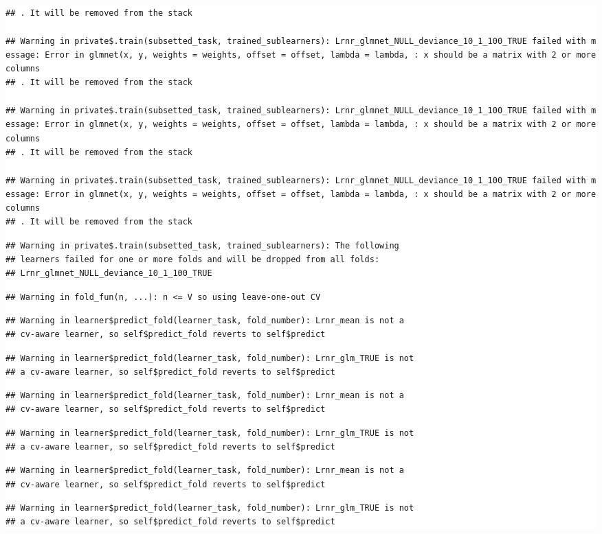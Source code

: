 ```
## . It will be removed from the stack

## Warning in private$.train(subsetted_task, trained_sublearners): Lrnr_glmnet_NULL_deviance_10_1_100_TRUE failed with message: Error in glmnet(x, y, weights = weights, offset = offset, lambda = lambda, : x should be a matrix with 2 or more columns
## . It will be removed from the stack

## Warning in private$.train(subsetted_task, trained_sublearners): Lrnr_glmnet_NULL_deviance_10_1_100_TRUE failed with message: Error in glmnet(x, y, weights = weights, offset = offset, lambda = lambda, : x should be a matrix with 2 or more columns
## . It will be removed from the stack

## Warning in private$.train(subsetted_task, trained_sublearners): Lrnr_glmnet_NULL_deviance_10_1_100_TRUE failed with message: Error in glmnet(x, y, weights = weights, offset = offset, lambda = lambda, : x should be a matrix with 2 or more columns
## . It will be removed from the stack
```

```
## Warning in private$.train(subsetted_task, trained_sublearners): The following
## learners failed for one or more folds and will be dropped from all folds:
## Lrnr_glmnet_NULL_deviance_10_1_100_TRUE
```

```
## Warning in fold_fun(n, ...): n <= V so using leave-one-out CV
```

```
## Warning in learner$predict_fold(learner_task, fold_number): Lrnr_mean is not a
## cv-aware learner, so self$predict_fold reverts to self$predict
```

```
## Warning in learner$predict_fold(learner_task, fold_number): Lrnr_glm_TRUE is not
## a cv-aware learner, so self$predict_fold reverts to self$predict
```

```
## Warning in learner$predict_fold(learner_task, fold_number): Lrnr_mean is not a
## cv-aware learner, so self$predict_fold reverts to self$predict
```

```
## Warning in learner$predict_fold(learner_task, fold_number): Lrnr_glm_TRUE is not
## a cv-aware learner, so self$predict_fold reverts to self$predict
```

```
## Warning in learner$predict_fold(learner_task, fold_number): Lrnr_mean is not a
## cv-aware learner, so self$predict_fold reverts to self$predict
```

```
## Warning in learner$predict_fold(learner_task, fold_number): Lrnr_glm_TRUE is not
## a cv-aware learner, so self$predict_fold reverts to self$predict
```
